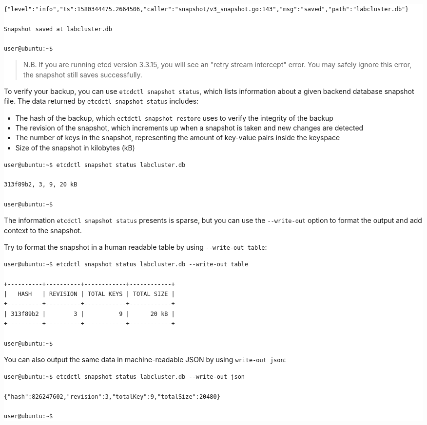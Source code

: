 ```
{"level":"info","ts":1580344475.2664506,"caller":"snapshot/v3_snapshot.go:143","msg":"saved","path":"labcluster.db"}

Snapshot saved at labcluster.db

user@ubuntu:~$
```

> N.B. If you are running etcd version 3.3.15, you will see an "retry stream intercept" error. You may safely ignore
> this error, the snapshot still saves successfully.

To verify your backup, you can use `etcdctl snapshot status`, which lists information about a given backend
database snapshot file. The data returned by `etcdctl snapshot status` includes:

- The hash of the backup, which `ectdctl snapshot restore` uses to verify the integrity of the backup
- The revision of the snapshot, which increments up when a snapshot is taken and new changes are detected
- The number of keys in the snapshot, representing the amount of key-value pairs inside the keyspace
- Size of the snapshot in kilobytes (kB)

```
user@ubuntu:~$ etcdctl snapshot status labcluster.db

313f89b2, 3, 9, 20 kB

user@ubuntu:~$
```

The information `etcdctl snapshot status` presents is sparse, but you can use the `--write-out` option to format the
output and add context to the snapshot.

Try to format the snapshot in a human readable table by using `--write-out table`:

```
user@ubuntu:~$ etcdctl snapshot status labcluster.db --write-out table

+----------+----------+------------+------------+
|   HASH   | REVISION | TOTAL KEYS | TOTAL SIZE |
+----------+----------+------------+------------+
| 313f89b2 |        3 |          9 |      20 kB |
+----------+----------+------------+------------+

user@ubuntu:~$
```

You can also output the same data in machine-readable JSON by using `write-out json`:

```
user@ubuntu:~$ etcdctl snapshot status labcluster.db --write-out json

{"hash":826247602,"revision":3,"totalKey":9,"totalSize":20480}

user@ubuntu:~$
```
